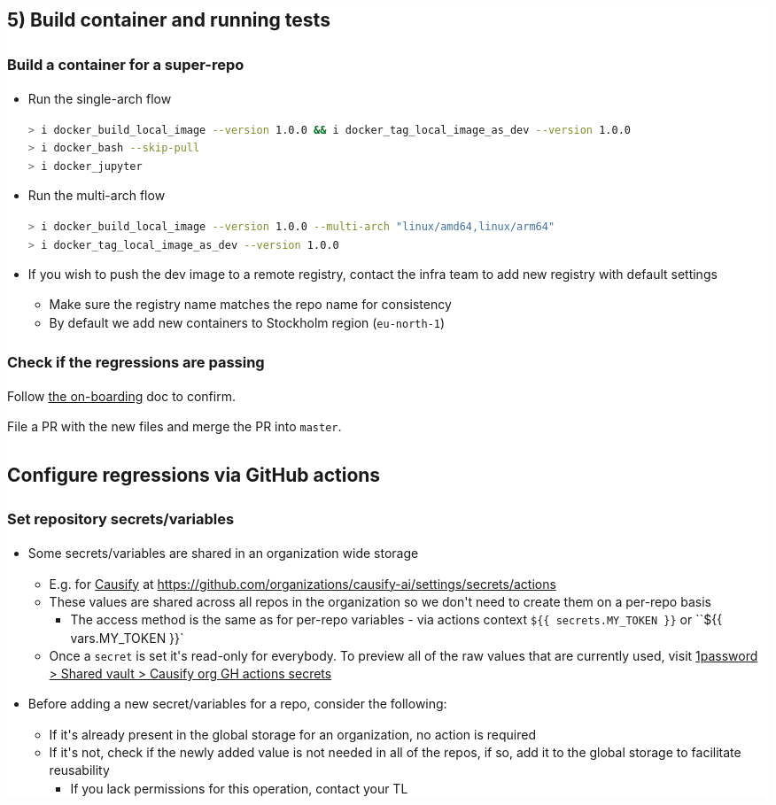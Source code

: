 ## 5) Build container and running tests

### Build a container for a super-repo

- Run the single-arch flow

  ```bash
  > i docker_build_local_image --version 1.0.0 && i docker_tag_local_image_as_dev --version 1.0.0
  > i docker_bash --skip-pull
  > i docker_jupyter
  ```

- Run the multi-arch flow

  ```bash
  > i docker_build_local_image --version 1.0.0 --multi-arch "linux/amd64,linux/arm64"
  > i docker_tag_local_image_as_dev --version 1.0.0
  ```

- If you wish to push the dev image to a remote registry, contact the infra team
  to add new registry with default settings
  - Make sure the registry name matches the repo name for consistency
  - By default we add new containers to Stockholm region (`eu-north-1`)

### Check if the regressions are passing

Follow
[the on-boarding](/docs/onboarding/ck.development_setup.how_to_guide.md#begin-working)
doc to confirm.

File a PR with the new files and merge the PR into `master`.

## Configure regressions via GitHub actions

### Set repository secrets/variables

- Some secrets/variables are shared in an organization wide storage
  - E.g. for [Causify](https://github.com/organizations/causify-ai) at
    https://github.com/organizations/causify-ai/settings/secrets/actions
  - These values are shared across all repos in the organization so we don't
    need to create them on a per-repo basis
    - The access method is the same as for per-repo variables - via actions
      context `${{ secrets.MY_TOKEN }}` or ``${{ vars.MY_TOKEN }}`
  - Once a `secret` is set it's read-only for everybody. To preview all of the
    raw values that are currently used, visit
    [1password > Shared vault > Causify org GH actions secrets](https://causify.1password.com/app#/everything/AllItems/ofre2i2yhv2lyf7ggvv2a4uouaaxvzjzaomv3hol24txn2an5imq)

- Before adding a new secret/variables for a repo, consider the following:
  - If it's already present in the global storage for an organization, no action
    is required
  - If it's not, check if the newly added value is not needed in all of the
    repos, if so, add it to the global storage to facilitate reusability
    - If you lack permissions for this operation, contact your TL
